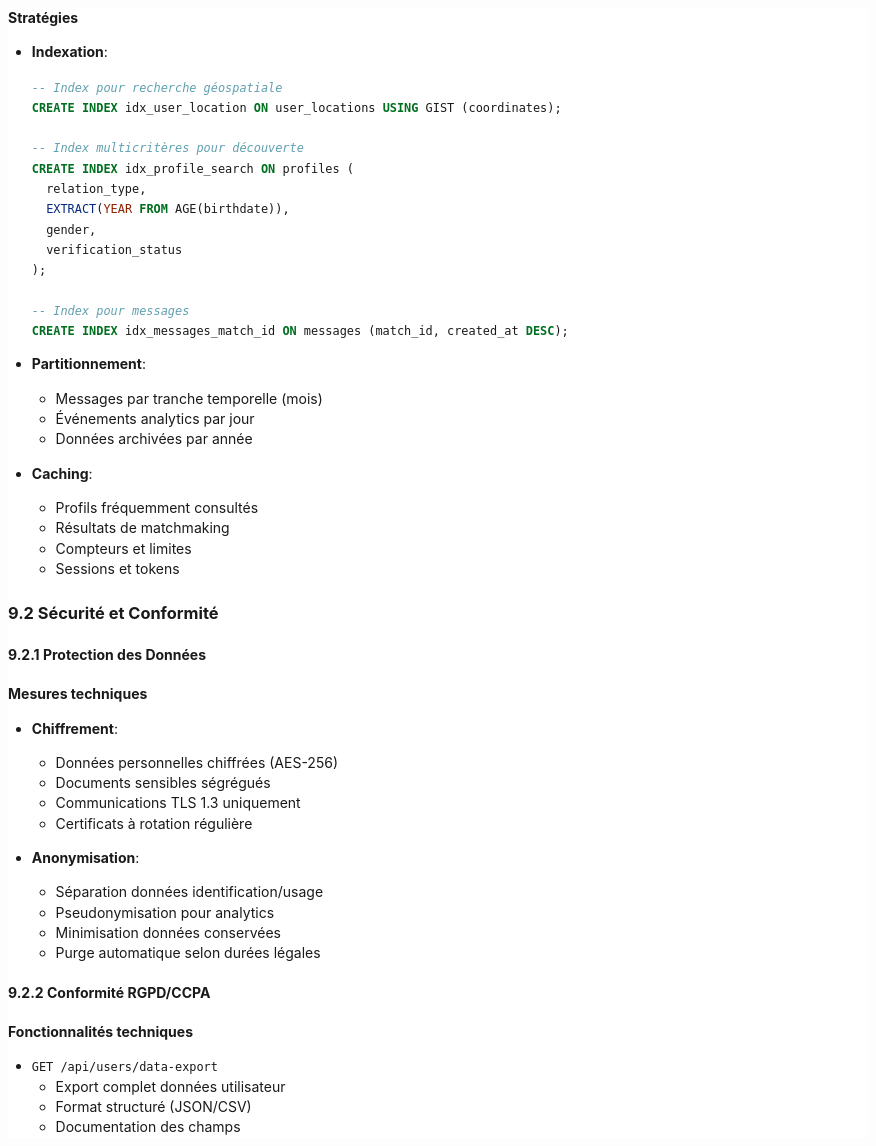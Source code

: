 **Stratégies**
- **Indexation**:
  ```sql
  -- Index pour recherche géospatiale
  CREATE INDEX idx_user_location ON user_locations USING GIST (coordinates);
  
  -- Index multicritères pour découverte
  CREATE INDEX idx_profile_search ON profiles (
    relation_type, 
    EXTRACT(YEAR FROM AGE(birthdate)), 
    gender, 
    verification_status
  );
  
  -- Index pour messages
  CREATE INDEX idx_messages_match_id ON messages (match_id, created_at DESC);
  ```

- **Partitionnement**:
  - Messages par tranche temporelle (mois)
  - Événements analytics par jour
  - Données archivées par année

- **Caching**:
  - Profils fréquemment consultés
  - Résultats de matchmaking
  - Compteurs et limites
  - Sessions et tokens

### 9.2 Sécurité et Conformité

#### 9.2.1 Protection des Données

**Mesures techniques**
- **Chiffrement**:
  - Données personnelles chiffrées (AES-256)
  - Documents sensibles ségrégués
  - Communications TLS 1.3 uniquement
  - Certificats à rotation régulière

- **Anonymisation**:
  - Séparation données identification/usage
  - Pseudonymisation pour analytics
  - Minimisation données conservées
  - Purge automatique selon durées légales

#### 9.2.2 Conformité RGPD/CCPA

**Fonctionnalités techniques**
- `GET /api/users/data-export`
  - Export complet données utilisateur
  - Format structuré (JSON/CSV)
  - Documentation des champs
